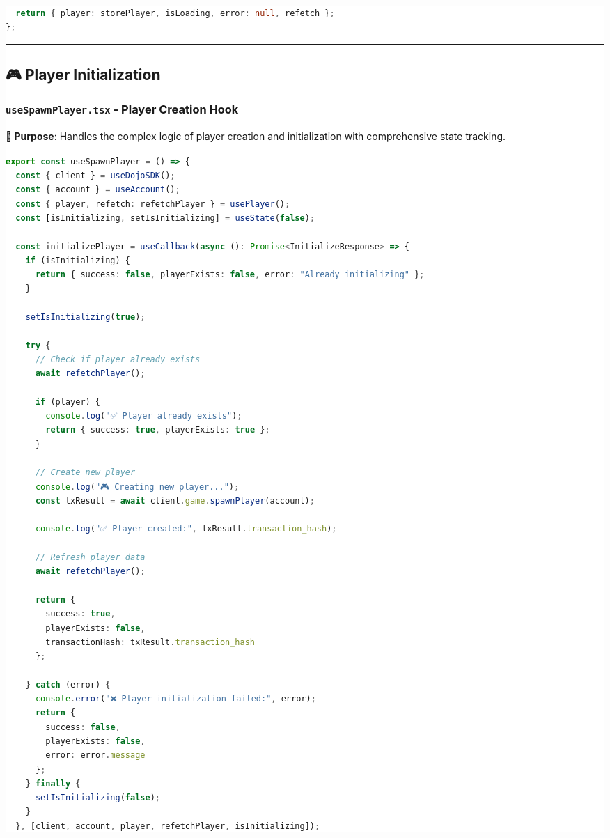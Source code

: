 ```typescript
  return { player: storePlayer, isLoading, error: null, refetch };
};
```

---

## 🎮 Player Initialization

### **`useSpawnPlayer.tsx`** - Player Creation Hook

**🎯 Purpose**: Handles the complex logic of player creation and initialization with comprehensive state tracking.

```typescript
export const useSpawnPlayer = () => {
  const { client } = useDojoSDK();
  const { account } = useAccount();
  const { player, refetch: refetchPlayer } = usePlayer();
  const [isInitializing, setIsInitializing] = useState(false);

  const initializePlayer = useCallback(async (): Promise<InitializeResponse> => {
    if (isInitializing) {
      return { success: false, playerExists: false, error: "Already initializing" };
    }

    setIsInitializing(true);

    try {
      // Check if player already exists
      await refetchPlayer();

      if (player) {
        console.log("✅ Player already exists");
        return { success: true, playerExists: true };
      }

      // Create new player
      console.log("🎮 Creating new player...");
      const txResult = await client.game.spawnPlayer(account);

      console.log("✅ Player created:", txResult.transaction_hash);

      // Refresh player data
      await refetchPlayer();

      return {
        success: true,
        playerExists: false,
        transactionHash: txResult.transaction_hash
      };

    } catch (error) {
      console.error("❌ Player initialization failed:", error);
      return {
        success: false,
        playerExists: false,
        error: error.message
      };
    } finally {
      setIsInitializing(false);
    }
  }, [client, account, player, refetchPlayer, isInitializing]);

```
